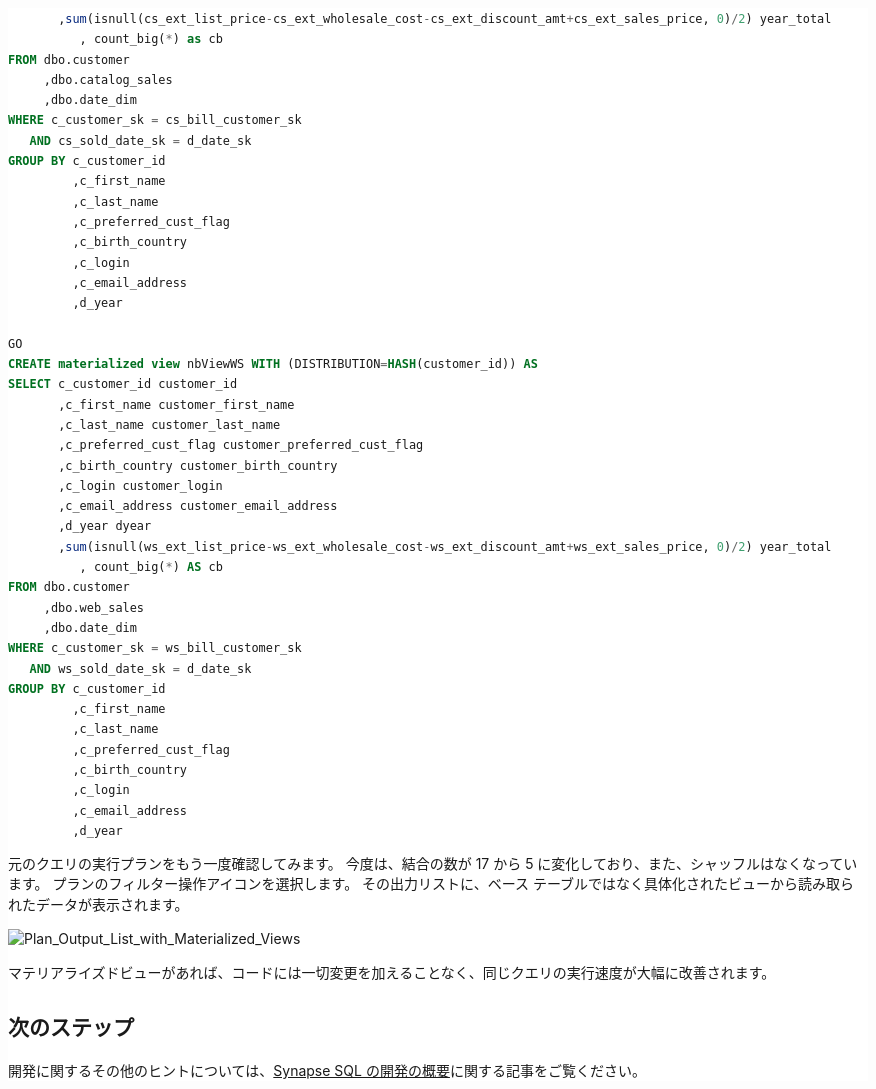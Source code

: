```sql
       ,sum(isnull(cs_ext_list_price-cs_ext_wholesale_cost-cs_ext_discount_amt+cs_ext_sales_price, 0)/2) year_total
          , count_big(*) as cb
FROM dbo.customer
     ,dbo.catalog_sales
     ,dbo.date_dim
WHERE c_customer_sk = cs_bill_customer_sk
   AND cs_sold_date_sk = d_date_sk
GROUP BY c_customer_id
         ,c_first_name
         ,c_last_name
         ,c_preferred_cust_flag
         ,c_birth_country
         ,c_login
         ,c_email_address
         ,d_year

GO
CREATE materialized view nbViewWS WITH (DISTRIBUTION=HASH(customer_id)) AS
SELECT c_customer_id customer_id
       ,c_first_name customer_first_name
       ,c_last_name customer_last_name
       ,c_preferred_cust_flag customer_preferred_cust_flag
       ,c_birth_country customer_birth_country
       ,c_login customer_login
       ,c_email_address customer_email_address
       ,d_year dyear
       ,sum(isnull(ws_ext_list_price-ws_ext_wholesale_cost-ws_ext_discount_amt+ws_ext_sales_price, 0)/2) year_total
          , count_big(*) AS cb
FROM dbo.customer
     ,dbo.web_sales
     ,dbo.date_dim
WHERE c_customer_sk = ws_bill_customer_sk
   AND ws_sold_date_sk = d_date_sk
GROUP BY c_customer_id
         ,c_first_name
         ,c_last_name
         ,c_preferred_cust_flag
         ,c_birth_country
         ,c_login
         ,c_email_address
         ,d_year

```

元のクエリの実行プランをもう一度確認してみます。  今度は、結合の数が 17 から 5 に変化しており、また、シャッフルはなくなっています。  プランのフィルター操作アイコンを選択します。 その出力リストに、ベース テーブルではなく具体化されたビューから読み取られたデータが表示されます。  

 ![Plan_Output_List_with_Materialized_Views](./media/develop-materialized-view-performance-tuning/output-list.png)

マテリアライズドビューがあれば、コードには一切変更を加えることなく、同じクエリの実行速度が大幅に改善されます。  

## <a name="next-steps"></a>次のステップ

開発に関するその他のヒントについては、[Synapse SQL の開発の概要](develop-overview.md)に関する記事をご覧ください。
 
